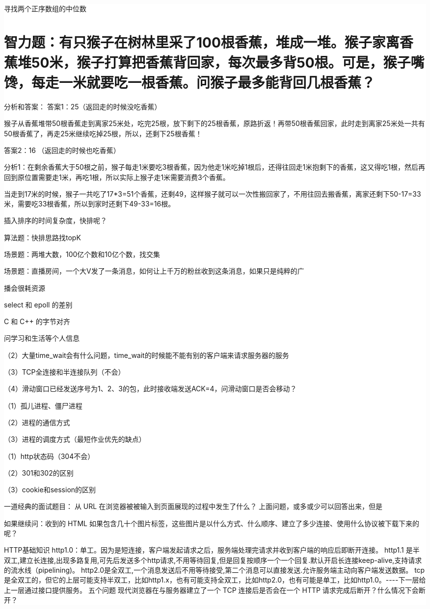 寻找两个正序数组的中位数

# 智力题：有只猴子在树林里采了100根香蕉，堆成一堆。猴子家离香蕉堆50米，猴子打算把香蕉背回家，每次最多背50根。可是，猴子嘴馋，每走一米就要吃一根香蕉。**问猴子最多能背回几根香蕉？**
分析和答案：
答案1：25（返回走的时候没吃香蕉）

猴子从香蕉堆带50根香蕉走到离家25米处，吃完25根，放下剩下的25根香蕉，原路折返！再带50根香蕉回家，此时走到离家25米处一共有50根香蕉了，再走25米继续吃掉25根，所以，还剩下25根香蕉！

 

答案2：16 （返回走的时候也吃香蕉）

分析1：在剩余香蕉大于50根之前，猴子每走1米要吃3根香蕉，因为他走1米吃掉1根后，还得往回走1米抱剩下的香蕉，这又得吃1根，然后再回到原位置需要走1米，再吃1根，所以实际上猴子走1米需要消费3个香蕉。

当走到17米的时候，猴子一共吃了17\*3=51个香蕉，还剩49，这样猴子就可以一次性搬回家了，不用往回去搬香蕉，离家还剩下50-17=33米，需要吃33根香蕉，所以到家时还剩下49-33=16根。



插入排序的时间复杂度，快排呢？

算法题：快排思路找topK

场景题：两堆大数，100亿个数和10亿个数，找交集

场景题：直播房间，一个大V发了一条消息，如何让上千万的粉丝收到这条消息，如果只是纯粹的广

播会很耗资源

select 和 epoll 的差别

C 和 C++ 的字节对齐

问学习和生活等个人信息

（2）大量time_wait会有什么问题，time_wait的时候能不能有别的客户端来请求服务器的服务

（3）TCP全连接和半连接队列（不会）

（4）滑动窗口已经发送序号为1、2、3的包，此时接收端发送ACK=4，问滑动窗口是否会移动？

（1）孤儿进程、僵尸进程

（2）进程的通信方式

（3）进程的调度方式（最短作业优先的缺点）


（1）http状态码（304不会）

（2）301和302的区别

（3）cookie和session的区别


一道经典的面试题目：
从 URL 在浏览器被被输入到页面展现的过程中发生了什么？
上面问题，或多或少可以回答出来，但是

如果继续问：收到的 HTML 如果包含几十个图片标签，这些图片是以什么方式、什么顺序、建立了多少连接、使用什么协议被下载下来的呢？

HTTP基础知识
http1.0：单工。因为是短连接，客户端发起请求之后，服务端处理完请求并收到客户端的响应后即断开连接。
http1.1 是半双工,建立长连接,出现多路复用,可先后发送多个http请求,不用等待回复,但是回复按顺序一个一个回复.默认开启长连接keep-alive,支持请求的流水线（pipelining)。
http2.0是全双工,一个消息发送后不用等待接受,第二个消息可以直接发送.允许服务端主动向客户端发送数据。
tcp是全双工的，但它的上层可能支持半双工，比如http1.x，也有可能支持全双工，比如http2.0，也有可能是单工，比如http1.0。----下一层给上一层通过接口提供服务。
五个问题
现代浏览器在与服务器建立了一个 TCP 连接后是否会在一个 HTTP 请求完成后断开？什么情况下会断开？
